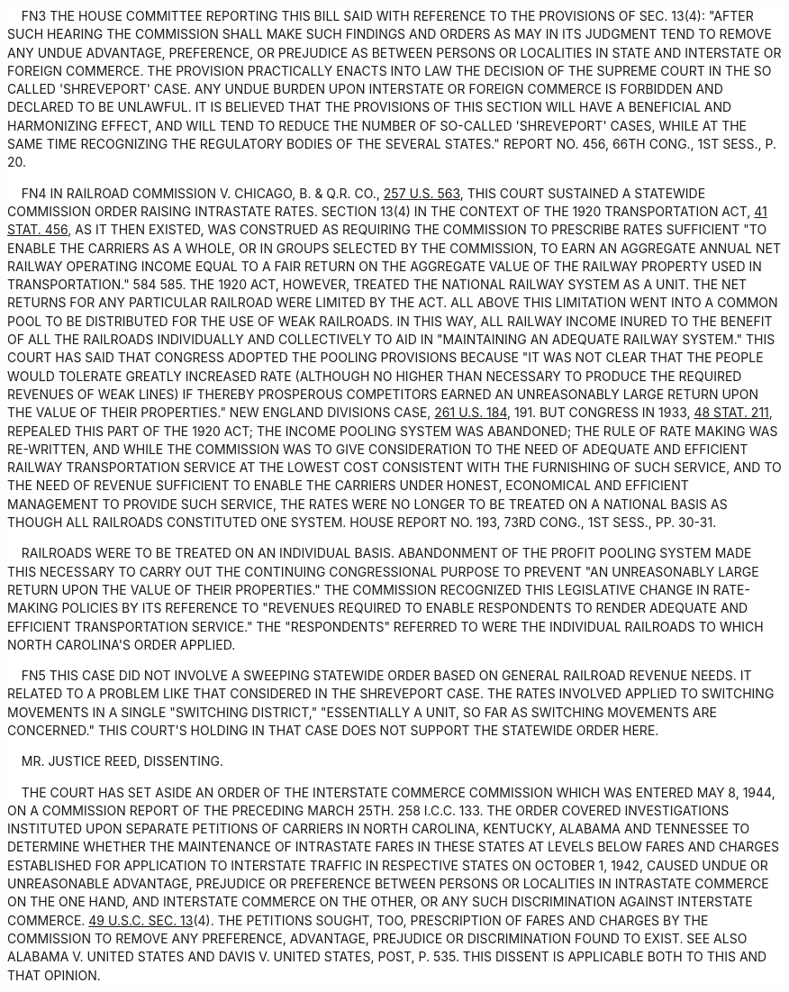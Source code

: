     FN3  THE HOUSE COMMITTEE REPORTING THIS BILL SAID WITH REFERENCE TO THE PROVISIONS OF SEC. 13(4):  "AFTER SUCH HEARING THE COMMISSION SHALL MAKE SUCH FINDINGS AND ORDERS AS MAY IN ITS JUDGMENT TEND TO REMOVE ANY UNDUE ADVANTAGE, PREFERENCE, OR PREJUDICE AS BETWEEN PERSONS OR LOCALITIES IN STATE AND INTERSTATE OR FOREIGN COMMERCE.  THE PROVISION PRACTICALLY ENACTS INTO LAW THE DECISION OF THE SUPREME COURT IN THE SO CALLED 'SHREVEPORT' CASE.  ANY UNDUE BURDEN UPON INTERSTATE OR FOREIGN COMMERCE IS FORBIDDEN AND DECLARED TO BE UNLAWFUL.  IT IS BELIEVED THAT THE PROVISIONS OF THIS SECTION WILL HAVE A BENEFICIAL AND HARMONIZING EFFECT, AND WILL TEND TO REDUCE THE NUMBER OF SO-CALLED 'SHREVEPORT' CASES, WHILE AT THE SAME TIME RECOGNIZING THE REGULATORY BODIES OF THE SEVERAL STATES."  REPORT NO. 456, 66TH CONG., 1ST SESS., P. 20.

    FN4  IN RAILROAD COMMISSION V. CHICAGO, B. & Q.R. CO., [257 U.S. 563][/us/courts/scotus/usReporter/257/563], THIS COURT SUSTAINED A STATEWIDE COMMISSION ORDER RAISING INTRASTATE RATES.  SECTION 13(4) IN THE CONTEXT OF THE 1920 TRANSPORTATION ACT, [41 STAT. 456][/us/stat/41/456], AS IT THEN EXISTED, WAS CONSTRUED AS REQUIRING THE COMMISSION TO PRESCRIBE RATES SUFFICIENT "TO ENABLE THE CARRIERS AS A WHOLE, OR IN GROUPS SELECTED BY THE COMMISSION, TO EARN AN AGGREGATE ANNUAL NET RAILWAY OPERATING INCOME EQUAL TO A FAIR RETURN ON THE AGGREGATE VALUE OF THE RAILWAY PROPERTY USED IN TRANSPORTATION."  584 585.  THE 1920 ACT, HOWEVER, TREATED THE NATIONAL RAILWAY SYSTEM AS A UNIT.  THE NET RETURNS FOR ANY PARTICULAR RAILROAD WERE LIMITED BY THE ACT.  ALL ABOVE THIS LIMITATION WENT INTO A COMMON POOL TO BE DISTRIBUTED FOR THE USE OF WEAK RAILROADS.  IN THIS WAY, ALL RAILWAY INCOME INURED TO THE BENEFIT OF ALL THE RAILROADS INDIVIDUALLY AND COLLECTIVELY TO AID IN "MAINTAINING AN ADEQUATE RAILWAY SYSTEM."  THIS COURT HAS SAID THAT CONGRESS ADOPTED THE POOLING PROVISIONS BECAUSE "IT WAS NOT CLEAR THAT THE PEOPLE WOULD TOLERATE GREATLY INCREASED RATE (ALTHOUGH NO HIGHER THAN NECESSARY TO PRODUCE THE REQUIRED REVENUES OF WEAK LINES) IF THEREBY PROSPEROUS COMPETITORS EARNED AN UNREASONABLY LARGE RETURN UPON THE VALUE OF THEIR PROPERTIES."  NEW ENGLAND DIVISIONS CASE, [261 U.S. 184][/us/courts/scotus/usReporter/261/184], 191.  BUT CONGRESS IN 1933, [48 STAT. 211][/us/stat/48/211], REPEALED THIS PART OF THE 1920 ACT; THE INCOME POOLING SYSTEM WAS ABANDONED; THE RULE OF RATE MAKING WAS RE-WRITTEN, AND WHILE THE COMMISSION WAS TO GIVE CONSIDERATION TO THE NEED OF ADEQUATE AND EFFICIENT RAILWAY TRANSPORTATION SERVICE AT THE LOWEST COST CONSISTENT WITH THE FURNISHING OF SUCH SERVICE, AND TO THE NEED OF REVENUE SUFFICIENT TO ENABLE THE CARRIERS UNDER HONEST, ECONOMICAL AND EFFICIENT MANAGEMENT TO PROVIDE SUCH SERVICE, THE RATES WERE NO LONGER TO BE TREATED ON A NATIONAL BASIS AS THOUGH ALL RAILROADS CONSTITUTED ONE SYSTEM.  HOUSE REPORT NO. 193, 73RD CONG., 1ST SESS., PP. 30-31.

    RAILROADS WERE TO BE TREATED ON AN INDIVIDUAL BASIS.  ABANDONMENT OF THE PROFIT POOLING SYSTEM MADE THIS NECESSARY TO CARRY OUT THE CONTINUING CONGRESSIONAL PURPOSE TO PREVENT "AN UNREASONABLY LARGE RETURN UPON THE VALUE OF THEIR PROPERTIES."  THE COMMISSION RECOGNIZED THIS LEGISLATIVE CHANGE IN RATE-MAKING POLICIES BY ITS REFERENCE TO "REVENUES REQUIRED TO ENABLE RESPONDENTS TO RENDER ADEQUATE AND EFFICIENT TRANSPORTATION SERVICE."  THE "RESPONDENTS" REFERRED TO WERE THE INDIVIDUAL RAILROADS TO WHICH NORTH CAROLINA'S ORDER APPLIED.

    FN5  THIS CASE DID NOT INVOLVE A SWEEPING STATEWIDE ORDER BASED ON GENERAL RAILROAD REVENUE NEEDS.  IT RELATED TO A PROBLEM LIKE THAT CONSIDERED IN THE SHREVEPORT CASE.  THE RATES INVOLVED APPLIED TO SWITCHING MOVEMENTS IN A SINGLE "SWITCHING DISTRICT," "ESSENTIALLY A UNIT, SO FAR AS SWITCHING MOVEMENTS ARE CONCERNED."  THIS COURT'S HOLDING IN THAT CASE DOES NOT SUPPORT THE STATEWIDE ORDER HERE.

    MR. JUSTICE REED, DISSENTING.

    THE COURT HAS SET ASIDE AN ORDER OF THE INTERSTATE COMMERCE COMMISSION WHICH WAS ENTERED MAY 8, 1944, ON A COMMISSION REPORT OF THE PRECEDING MARCH 25TH.  258 I.C.C. 133.  THE ORDER COVERED INVESTIGATIONS INSTITUTED UPON SEPARATE PETITIONS OF CARRIERS IN NORTH CAROLINA, KENTUCKY, ALABAMA AND TENNESSEE TO DETERMINE WHETHER THE MAINTENANCE OF INTRASTATE FARES IN THESE STATES AT LEVELS BELOW FARES AND CHARGES ESTABLISHED FOR APPLICATION TO INTERSTATE TRAFFIC IN RESPECTIVE STATES ON OCTOBER 1, 1942, CAUSED UNDUE OR UNREASONABLE ADVANTAGE, PREJUDICE OR PREFERENCE BETWEEN PERSONS OR LOCALITIES IN INTRASTATE COMMERCE ON THE ONE HAND, AND INTERSTATE COMMERCE ON THE OTHER, OR ANY SUCH DISCRIMINATION AGAINST INTERSTATE COMMERCE.  [49 U.S.C. SEC. 13][/us/usc/t49/s13](4).  THE PETITIONS SOUGHT, TOO, PRESCRIPTION OF FARES AND CHARGES BY THE COMMISSION TO REMOVE ANY PREFERENCE, ADVANTAGE, PREJUDICE OR DISCRIMINATION FOUND TO EXIST.  SEE ALSO ALABAMA V. UNITED STATES AND DAVIS V. UNITED STATES, POST, P. 535.  THIS DISSENT IS APPLICABLE BOTH TO THIS AND THAT OPINION.


[/us/courts/scotus/usReporter/325/507]: https://publicdocs.github.io/go/links?ns=uslm-x&ref=%2Fus%2Fcourts%2Fscotus%2FusReporter%2F325%2F507
[/us/usc/t49/s13]: https://publicdocs.github.io/go/links?ns=uslm&ref=%2Fus%2Fusc%2Ft49%2Fs13
[/us/courts/scotus/usReporter/323/612]: https://publicdocs.github.io/go/links?ns=uslm-x&ref=%2Fus%2Fcourts%2Fscotus%2FusReporter%2F323%2F612
[/us/courts/scotus/usReporter/244/617]: https://publicdocs.github.io/go/links?ns=uslm-x&ref=%2Fus%2Fcourts%2Fscotus%2FusReporter%2F244%2F617
[/us/courts/scotus/usReporter/245/493]: https://publicdocs.github.io/go/links?ns=uslm-x&ref=%2Fus%2Fcourts%2Fscotus%2FusReporter%2F245%2F493
[/us/courts/scotus/usReporter/282/194]: https://publicdocs.github.io/go/links?ns=uslm-x&ref=%2Fus%2Fcourts%2Fscotus%2FusReporter%2F282%2F194
[/us/courts/scotus/usReporter/320/685]: https://publicdocs.github.io/go/links?ns=uslm-x&ref=%2Fus%2Fcourts%2Fscotus%2FusReporter%2F320%2F685
[/us/courts/scotus/usReporter/274/597]: https://publicdocs.github.io/go/links?ns=uslm-x&ref=%2Fus%2Fcourts%2Fscotus%2FusReporter%2F274%2F597
[/us/courts/scotus/usReporter/318/675]: https://publicdocs.github.io/go/links?ns=uslm-x&ref=%2Fus%2Fcourts%2Fscotus%2FusReporter%2F318%2F675
[/us/courts/scotus/usReporter/234/342]: https://publicdocs.github.io/go/links?ns=uslm-x&ref=%2Fus%2Fcourts%2Fscotus%2FusReporter%2F234%2F342
[/us/courts/scotus/usReporter/257/563]: https://publicdocs.github.io/go/links?ns=uslm-x&ref=%2Fus%2Fcourts%2Fscotus%2FusReporter%2F257%2F563
[/us/courts/scotus/usReporter/282/194]: https://publicdocs.github.io/go/links?ns=uslm-x&ref=%2Fus%2Fcourts%2Fscotus%2FusReporter%2F282%2F194
[/us/courts/scotus/usReporter/292/1]: https://publicdocs.github.io/go/links?ns=uslm-x&ref=%2Fus%2Fcourts%2Fscotus%2FusReporter%2F292%2F1
[/us/courts/scotus/usReporter/292/474]: https://publicdocs.github.io/go/links?ns=uslm-x&ref=%2Fus%2Fcourts%2Fscotus%2FusReporter%2F292%2F474
[/us/courts/scotus/usReporter/282/194]: https://publicdocs.github.io/go/links?ns=uslm-x&ref=%2Fus%2Fcourts%2Fscotus%2FusReporter%2F282%2F194
[/us/courts/scotus/usReporter/257/563]: https://publicdocs.github.io/go/links?ns=uslm-x&ref=%2Fus%2Fcourts%2Fscotus%2FusReporter%2F257%2F563
[/us/courts/scotus/usReporter/283/765]: https://publicdocs.github.io/go/links?ns=uslm-x&ref=%2Fus%2Fcourts%2Fscotus%2FusReporter%2F283%2F765
[/us/courts/scotus/usReporter/290/70]: https://publicdocs.github.io/go/links?ns=uslm-x&ref=%2Fus%2Fcourts%2Fscotus%2FusReporter%2F290%2F70
[/us/courts/scotus/usReporter/257/563]: https://publicdocs.github.io/go/links?ns=uslm-x&ref=%2Fus%2Fcourts%2Fscotus%2FusReporter%2F257%2F563
[/us/courts/scotus/usReporter/318/675]: https://publicdocs.github.io/go/links?ns=uslm-x&ref=%2Fus%2Fcourts%2Fscotus%2FusReporter%2F318%2F675
[/us/courts/scotus/usReporter/263/456]: https://publicdocs.github.io/go/links?ns=uslm-x&ref=%2Fus%2Fcourts%2Fscotus%2FusReporter%2F263%2F456
[/us/courts/scotus/usReporter/290/70]: https://publicdocs.github.io/go/links?ns=uslm-x&ref=%2Fus%2Fcourts%2Fscotus%2FusReporter%2F290%2F70
[/us/usc/t49/s13]: https://publicdocs.github.io/go/links?ns=uslm&ref=%2Fus%2Fusc%2Ft49%2Fs13
[/us/courts/scotus/usReporter/257/563]: https://publicdocs.github.io/go/links?ns=uslm-x&ref=%2Fus%2Fcourts%2Fscotus%2FusReporter%2F257%2F563
[/us/stat/41/456]: https://publicdocs.github.io/go/links?ns=uslm&ref=%2Fus%2Fstat%2F41%2F456
[/us/courts/scotus/usReporter/261/184]: https://publicdocs.github.io/go/links?ns=uslm-x&ref=%2Fus%2Fcourts%2Fscotus%2FusReporter%2F261%2F184
[/us/stat/48/211]: https://publicdocs.github.io/go/links?ns=uslm&ref=%2Fus%2Fstat%2F48%2F211
[/us/usc/t49/s13]: https://publicdocs.github.io/go/links?ns=uslm&ref=%2Fus%2Fusc%2Ft49%2Fs13
[/us/usc/t49/s13]: https://publicdocs.github.io/go/links?ns=uslm&ref=%2Fus%2Fusc%2Ft49%2Fs13
[/us/courts/scotus/usReporter/257/563]: https://publicdocs.github.io/go/links?ns=uslm-x&ref=%2Fus%2Fcourts%2Fscotus%2FusReporter%2F257%2F563
[/us/courts/scotus/usReporter/230/352]: https://publicdocs.github.io/go/links?ns=uslm-x&ref=%2Fus%2Fcourts%2Fscotus%2FusReporter%2F230%2F352
[/us/courts/scotus/usReporter/234/342]: https://publicdocs.github.io/go/links?ns=uslm-x&ref=%2Fus%2Fcourts%2Fscotus%2FusReporter%2F234%2F342
[/us/courts/scotus/usReporter/290/70]: https://publicdocs.github.io/go/links?ns=uslm-x&ref=%2Fus%2Fcourts%2Fscotus%2FusReporter%2F290%2F70
[/us/stat/41/488]: https://publicdocs.github.io/go/links?ns=uslm&ref=%2Fus%2Fstat%2F41%2F488
[/us/stat/48/220]: https://publicdocs.github.io/go/links?ns=uslm&ref=%2Fus%2Fstat%2F48%2F220
[/us/courts/scotus/usReporter/292/1]: https://publicdocs.github.io/go/links?ns=uslm-x&ref=%2Fus%2Fcourts%2Fscotus%2FusReporter%2F292%2F1
[/us/courts/scotus/usReporter/318/675]: https://publicdocs.github.io/go/links?ns=uslm-x&ref=%2Fus%2Fcourts%2Fscotus%2FusReporter%2F318%2F675
[/us/courts/scotus/usReporter/315/475]: https://publicdocs.github.io/go/links?ns=uslm-x&ref=%2Fus%2Fcourts%2Fscotus%2FusReporter%2F315%2F475
[/us/courts/scotus/usReporter/261/184]: https://publicdocs.github.io/go/links?ns=uslm-x&ref=%2Fus%2Fcourts%2Fscotus%2FusReporter%2F261%2F184
[/us/courts/scotus/usReporter/290/70]: https://publicdocs.github.io/go/links?ns=uslm-x&ref=%2Fus%2Fcourts%2Fscotus%2FusReporter%2F290%2F70
[/us/courts/scotus/usReporter/292/474]: https://publicdocs.github.io/go/links?ns=uslm-x&ref=%2Fus%2Fcourts%2Fscotus%2FusReporter%2F292%2F474